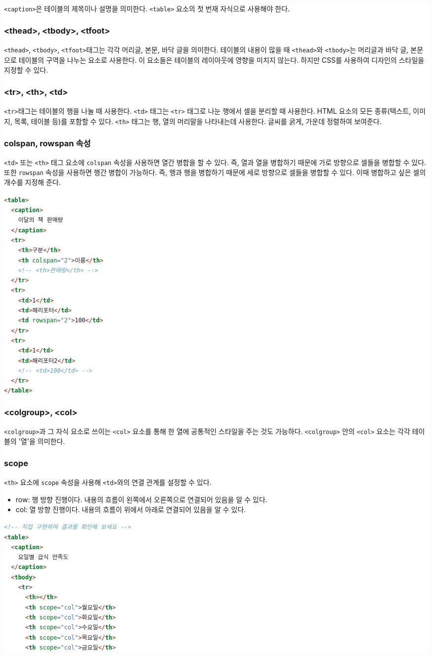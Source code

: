 `<caption>`은 테이블의 제목이나 설명을 의미한다. `<table>` 요소의 첫 번재 자식으로 사용해야 한다.

### \<thead>, \<tbody>, \<tfoot>

`<thead>`, `<tbody>`, `<tfoot>`태그는 각각 머리글, 본문, 바닥 글을 의미한다. 테이블의 내용이 많을 때 `<thead>`와 `<tbody>`는 머리글과 바닥 글, 본문으로 테이블의 구역을 나누는 요소로 사용한다. 이 요소들은 테이블의 레이아웃에 영향을 미치지 않는다. 하지만 CSS를 사용하여 디자인의 스타일을 지정할 수 있다.

### \<tr>, \<th>, \<td>

`<tr>`태그는 테이블의 행을 나눌 때 사용한다. `<td>` 태그는 `<tr>` 태그로 나눈 행에서 셀을 분리할 때 사용한다. HTML 요소의 모든 종류(텍스트, 이미지, 목록, 테이블 등)를 포함할 수 있다. `<th>` 태그는 행, 열의 머리말을 나타내는데 사용한다. 글씨를 굵게, 가운데 정렬하여 보여준다.

### colspan, rowspan 속성

`<td>` 또는 `<th>` 태그 요소에 `colspan` 속성을 사용하면 열간 병합을 할 수 있다. 즉, 열과 열을 병합하기 때문에 가로 방향으로 셀들을 병합할 수 있다. 또한 `rowspan` 속성을 사용하면 행간 병합이 가능하다. 즉, 행과 행을 병합하기 때문에 세로 방향으로 셀들을 병합할 수 있다. 이때 병합하고 싶은 셀의 개수를 지정해 준다.

```html
<table>
  <caption>
    이달의 책 판매량
  </caption>
  <tr>
    <th>구분</th>
    <th colspan="2">이름</th>
    <!-- <th>판매량</th> -->
  </tr>
  <tr>
    <td>1</td>
    <td>해리포터</td>
    <td rowspan="2">100</td>
  </tr>
  <tr>
    <td>1</td>
    <td>해리포터2</td>
    <!-- <td>100</td> -->
  </tr>
</table>
```

### \<colgroup>, \<col>

`<colgroup>`과 그 자식 요소로 쓰이는 `<col>` 요소를 통해 한 열에 공통적인 스타일을 주는 것도 가능하다. `<colgroup>` 안의 `<col>` 요소는 각각 테이블의 '열'을 의미한다.

### scope

`<th>` 요소에 `scope` 속성을 사용해 `<td>`와의 연결 관계를 설정할 수 있다.

- row: 행 방향 진행이다. 내용의 흐름이 왼쪽에서 오른쪽으로 연결되어 있음을 알 수 있다.
- col: 열 방향 진행이다. 내용의 흐름이 위에서 아래로 연결되어 있음을 알 수 있다.

```html
<!-- 직접 구현하여 결과를 확인해 보세요 -->
<table>
  <caption>
    요일별 급식 만족도
  </caption>
  <tbody>
    <tr>
      <th></th>
      <th scope="col">월요일</th>
      <th scope="col">화요일</th>
      <th scope="col">수요일</th>
      <th scope="col">목요일</th>
      <th scope="col">금요일</th>
```